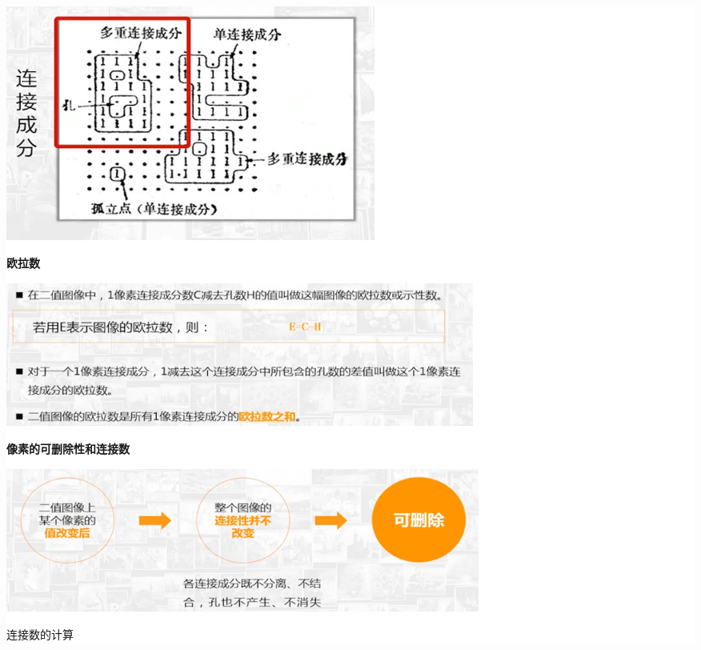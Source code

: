 ![image-20200602081148231](数字图像处理.assets/image-20200602081148231.png) 

**欧拉数**

<img src="数字图像处理.assets/image-20200602081310325.png" alt="image-20200602081310325" style="zoom:80%;" />

**像素的可删除性和连接数**

<img src="数字图像处理.assets/image-20200602081404328.png" alt="image-20200602081404328" style="zoom:80%;" />

连接数的计算
